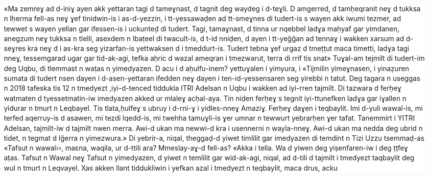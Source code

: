 «Ma zemreɣ ad d-iniɣ ayen
akk yettaran tagi d tameɣnast,
d tagnit deg waydeg i d-teɣli.
D amgerred, d tamḥeqranit
neɣ d tukksa n lḥerma fell-as
neɣ ɣef tinidwin-is i as-d-yezzin, i tt-yessawaḍen ad tt-smeɣnes di tudert-is s wayen
akk iwumi tezmer, ad tewwet
s wayen yellan gar ifessen-is i uckunteḍ di tudert. Tagi,
tamaɣnast, d tinna ur nqebbel
ladɣa maḥyaf gar yimdanen,
anegzum neɣ tukksa n tlelli,
asexdem n lbaṭeel di twacult-is, d t-id nniḍen, d ayen i tt-yeǧǧan ad tennaɣ i wakken
xarsum ad d-seɣres kra neɣ d
i as-kra seg yizarfan-is yettwaksen d i
tmeddurt-is. Tudert tebna ɣef
urgaz d tmeṭṭut maca timetti,
ladɣa tagi nneɣ, tessemgarad
ugar gar tid-ak-agi, tefka aḥric
d wazal ameqran i tmezwarut,
terra di rrif tis snat»
Tuɣal-am tejmilt di tudert-im deg Uqbu, di tlemmast n
waṭas n yimedyazen. D acu
i d aḥulfu-inem? yettuɣalen i yimyura, i «Tijmilin yimeɣnasen, i
yinaẓuren sumata di tudert
nsen dayen i d-asen-yettaran
ifedden neɣ dayen i ten-id-yessensaren seg yirebbi n
tatut. Deg tagara n useggas n
2018 tafeska tis 12 n tmedyezt ,iyi-d-tenced tiddukla ITRI
Adelsan n Uqbu i wakken ad
iyi-rren tajmilt. Di tazwara d ferḥeɣ
watmaten d tyessetmatin-iw
imedyazen akked ur mlaleɣ
acḥal-aya. Tin niḍen ferḥeɣ s
tegnit iyi-ttunefken ladɣa gar
iɣallen n yidurar n tmurt n
Leqbayel. Tis tlata,ḥulfeɣ s
ubruy i d-rni-ɣ i yidles-nneɣ
Amaziɣ. Ferḥeɣ daɣen i
teqbaylit. Imi d-yuli wawal-is, mi terfed aqerruy-is d
asawen, mi tezdi lqedd-is, mi
twehha tamuɣli-is ɣer umnar
n tewwurt yebrarḥen ɣer tafat.
Tanemmirt i YITRI Adelsan, tajmilt-iw d tajmilt nwen
merra. Awi-d ukan ma
newwi-d kra i usennerni n
wayla-nneɣ. Awi-d ukan ma
nedda deg ubrid n tidet, n
tegmat d lǧerra n yimezwura.»
Di yebrir-a, niqal,
theggaḍ-d yiwet timlilit gar
imedyazen di temdint n Tizi
Uzzu tsemmaḍ-as «Tafsut n
wawal››, maεna, waqila, ur
d-ttili ara? Mmeslay-aɣ-d fell-as?
«Akka i tella. Wa d yiwen deg
yiṣenfaren-iw i deg ṭṭfeɣ aṭas.
Tafsut n Wawal neɣ Tafsut n
yimedyazen, d yiwet n temlilit
gar wid-ak-agi, niqal, ad d-tili
d tajmilt i tmedyezt taqbaylit
deg wul n tmurt n Leqvayel.
Xas akken llant tiddukliwin i
yefkan azal i tmedyezt n
teqbaylit, maca drus, acku